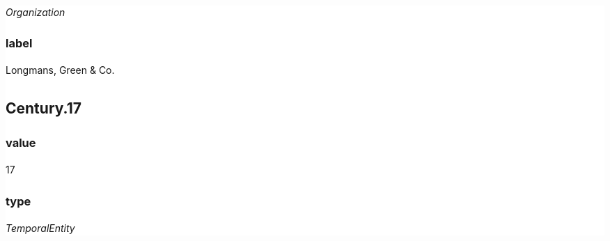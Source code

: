 *Organization*

### label


Longmans, Green & Co.

## Century.17

### value


17

### type


*TemporalEntity*